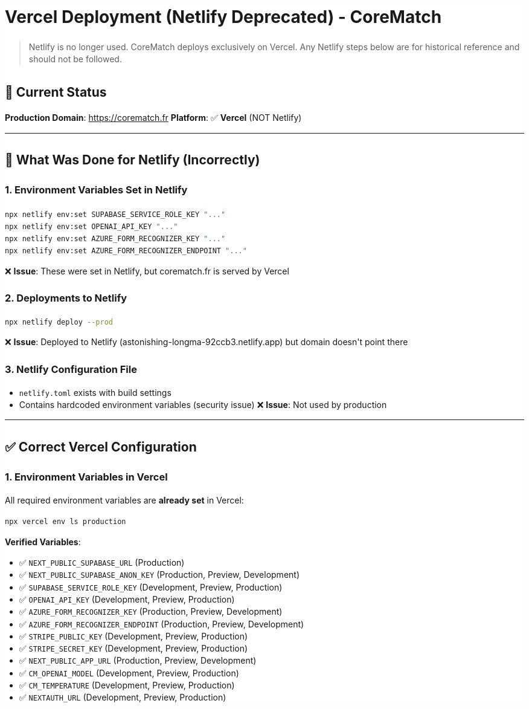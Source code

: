 # Vercel Deployment (Netlify Deprecated) - CoreMatch

> Netlify is no longer used. CoreMatch deploys exclusively on Vercel. Any Netlify steps below are for historical reference and should not be followed.

## 🎯 Current Status

**Production Domain**: https://corematch.fr
**Platform**: ✅ **Vercel** (NOT Netlify)

---

## 🔄 What Was Done for Netlify (Incorrectly)

### 1. Environment Variables Set in Netlify
```bash
npx netlify env:set SUPABASE_SERVICE_ROLE_KEY "..."
npx netlify env:set OPENAI_API_KEY "..."
npx netlify env:set AZURE_FORM_RECOGNIZER_KEY "..."
npx netlify env:set AZURE_FORM_RECOGNIZER_ENDPOINT "..."
```
❌ **Issue**: These were set in Netlify, but corematch.fr is served by Vercel

### 2. Deployments to Netlify
```bash
npx netlify deploy --prod
```
❌ **Issue**: Deployed to Netlify (astonishing-longma-92ccb3.netlify.app) but domain doesn't point there

### 3. Netlify Configuration File
- `netlify.toml` exists with build settings
- Contains hardcoded environment variables (security issue)
❌ **Issue**: Not used by production

---

## ✅ Correct Vercel Configuration

### 1. Environment Variables in Vercel

All required environment variables are **already set** in Vercel:

```bash
npx vercel env ls production
```

**Verified Variables**:
- ✅ `NEXT_PUBLIC_SUPABASE_URL` (Production)
- ✅ `NEXT_PUBLIC_SUPABASE_ANON_KEY` (Production, Preview, Development)
- ✅ `SUPABASE_SERVICE_ROLE_KEY` (Development, Preview, Production)
- ✅ `OPENAI_API_KEY` (Development, Preview, Production)
- ✅ `AZURE_FORM_RECOGNIZER_KEY` (Production, Preview, Development)
- ✅ `AZURE_FORM_RECOGNIZER_ENDPOINT` (Production, Preview, Development)
- ✅ `STRIPE_PUBLIC_KEY` (Development, Preview, Production)
- ✅ `STRIPE_SECRET_KEY` (Development, Preview, Production)
- ✅ `NEXT_PUBLIC_APP_URL` (Production, Preview, Development)
- ✅ `CM_OPENAI_MODEL` (Development, Preview, Production)
- ✅ `CM_TEMPERATURE` (Development, Preview, Production)
- ✅ `NEXTAUTH_URL` (Development, Preview, Production)

